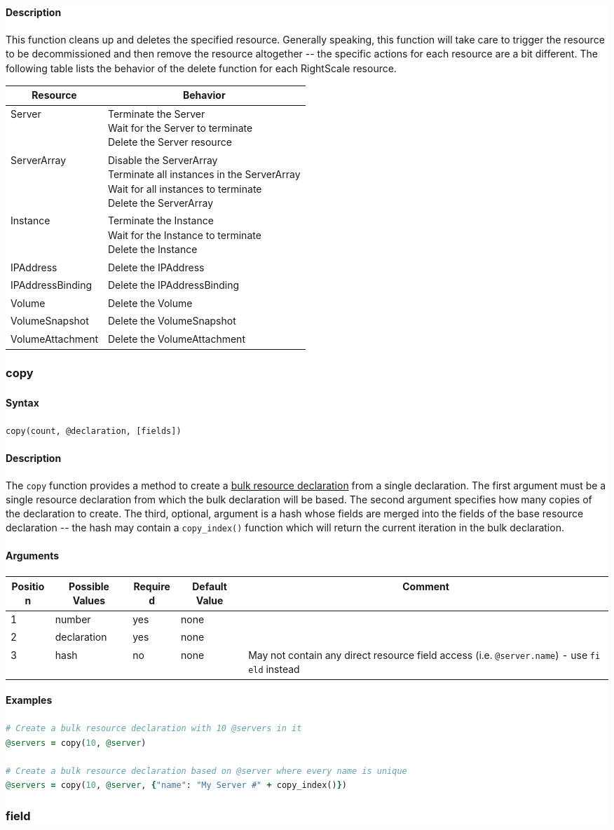 #### Description

This function cleans up and deletes the specified resource. Generally speaking, this function will take care to trigger the resource to be decommissioned and then remove the resource altogether -- the specific actions for each resource are a bit different. The following table lists the behavior of the delete function for each RightScale resource.

Resource | Behavior
-------- | --------
Server | Terminate the Server<br />Wait for the Server to terminate<br />Delete the Server resource
ServerArray | Disable the ServerArray<br />Terminate all instances in the ServerArray<br />Wait for all instances to terminate<br />Delete the ServerArray
Instance | Terminate the Instance<br />Wait for the Instance to terminate<br />Delete the Instance
IPAddress | Delete the IPAddress
IPAddressBinding | Delete the IPAddressBinding
Volume | Delete the Volume
VolumeSnapshot | Delete the VolumeSnapshot
VolumeAttachment | Delete the VolumeAttachment

### copy

#### Syntax

`copy(count, @declaration, [fields])`

#### Description

The `copy` function provides a method to create a [bulk resource declaration](/ss/reference/cat/v20161221/index.html#resources-bulk-resources) from a single declaration. The first argument must be a single resource declaration from which the bulk declaration will be based. The second argument specifies how many copies of the declaration to create. The third, optional, argument is a hash whose fields are merged into the fields of the base resource declaration -- the hash may contain a `copy_index()` function which will return the current iteration in the bulk declaration.

#### Arguments

Position | Possible Values | Required | Default Value | Comment
-------- | --------------- | -------- | ------------- | -------
1 | number | yes | none |
2 | declaration | yes | none |
3 | hash | no | none | May not contain any direct resource field access (i.e. `@server.name`) - use `field` instead

#### Examples

~~~ ruby
# Create a bulk resource declaration with 10 @servers in it
@servers = copy(10, @server)

# Create a bulk resource declaration based on @server where every name is unique
@servers = copy(10, @server, {"name": "My Server #" + copy_index()})
~~~

### field
